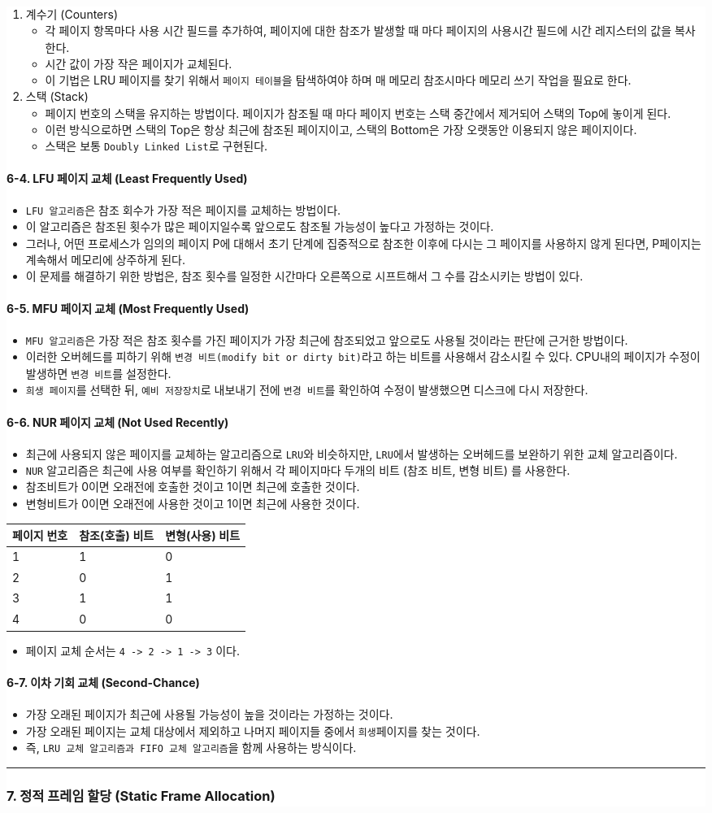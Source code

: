 

1. 계수기 (Counters)
   - 각 페이지 항목마다 사용 시간 필드를 추가하여, 페이지에 대한 참조가 발생할 때 마다 페이지의 사용시간 필드에 시간 레지스터의 값을 복사한다.
   - 시간 값이 가장 작은 페이지가 교체된다.
   - 이 기법은 LRU 페이지를 찾기 위해서 `페이지 테이블`을 탐색하여야 하며 매 메모리 참조시마다 메모리 쓰기 작업을 필요로 한다.
2. 스택 (Stack)
   - 페이지 번호의 스택을 유지하는 방법이다. 페이지가 참조될 때 마다 페이지 번호는 스택 중간에서 제거되어 스택의 Top에 놓이게 된다.
   - 이런 방식으로하면 스택의 Top은 항상 최근에 참조된 페이지이고, 스택의 Bottom은 가장 오랫동안 이용되지 않은 페이지이다.
   - 스택은 보통 `Doubly Linked List`로 구현된다. 



#### 6-4. LFU 페이지 교체 (Least Frequently Used)

- `LFU 알고리즘`은 참조 회수가 가장 적은 페이지를 교체하는 방법이다.
- 이 알고리즘은 참조된 횟수가 많은 페이지일수록 앞으로도 참조될 가능성이 높다고 가정하는 것이다.
- 그러나, 어떤 프로세스가 임의의 페이지 P에 대해서 초기 단계에 집중적으로 참조한 이후에 다시는 그 페이지를 사용하지 않게 된다면, P페이지는 계속해서 메모리에 상주하게 된다.
- 이 문제를 해결하기 위한 방법은, 참조 횟수를 일정한 시간마다 오른쪽으로 시프트해서 그 수를 감소시키는 방법이 있다.

#### 6-5. MFU 페이지 교체 (Most Frequently Used)

- `MFU 알고리즘`은 가장 적은 참조 횟수를 가진 페이지가 가장 최근에 참조되었고 앞으로도 사용될 것이라는 판단에 근거한 방법이다.
- 이러한 오버헤드를 피하기 위해 `변경 비트(modify bit or dirty bit)`라고 하는 비트를 사용해서 감소시킬 수 있다. CPU내의 페이지가 수정이 발생하면 `변경 비트`를 설정한다.
- `희생 페이지`를 선택한 뒤, `예비 저장장치`로 내보내기 전에 `변경 비트`를 확인하여 수정이 발생했으면 디스크에 다시 저장한다.

#### 6-6. NUR 페이지 교체 (Not Used Recently)

- 최근에 사용되지 않은 페이지를 교체하는 알고리즘으로 `LRU`와 비슷하지만, `LRU`에서 발생하는 오버헤드를 보완하기 위한 교체 알고리즘이다.
- `NUR` 알고리즘은 최근에 사용 여부를 확인하기 위해서 각 페이지마다 두개의 비트 (참조 비트, 변형 비트) 를 사용한다.
- 참조비트가 0이면 오래전에 호출한 것이고 1이면 최근에 호출한 것이다.
- 변형비트가 0이면 오래전에 사용한 것이고 1이면 최근에 사용한 것이다.

| 페이지 번호 | 참조(호출) 비트 | 변형(사용) 비트 |
| ----------- | --------------- | --------------- |
| 1           | 1               | 0               |
| 2           | 0               | 1               |
| 3           | 1               | 1               |
| 4           | 0               | 0               |

- 페이지 교체 순서는 `4 -> 2 -> 1 -> 3` 이다.

#### 6-7. 이차 기회 교체 (Second-Chance)

- 가장 오래된 페이지가 최근에 사용될 가능성이 높을 것이라는 가정하는 것이다.
- 가장 오래된 페이지는 교체 대상에서 제외하고 나머지 페이지들 중에서 `희생`페이지를 찾는 것이다.
- 즉, `LRU 교체 알고리즘과 FIFO 교체 알고리즘`을 함께 사용하는 방식이다.

---

### 7. 정적 프레임 할당 (Static Frame Allocation)

